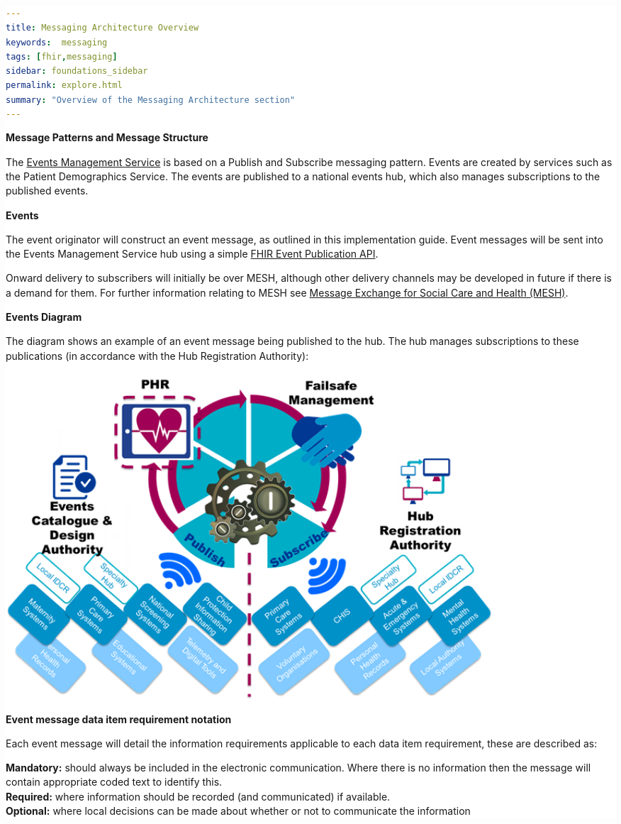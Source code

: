 ```yaml
---
title: Messaging Architecture Overview
keywords:  messaging
tags: [fhir,messaging]
sidebar: foundations_sidebar
permalink: explore.html
summary: "Overview of the Messaging Architecture section"
---
```


**Message Patterns and Message Structure**

The [Events Management Service](https://developer.nhs.uk/library/interoperability/events-management-service) is based on a Publish and Subscribe messaging pattern.  Events are created by services such as the Patient Demographics Service. The events are published to a national events hub, which also manages subscriptions to the published events.

**Events**

The event originator will construct an event message, as outlined in this implementation guide. Event messages will be sent into the Events Management Service hub using a simple [FHIR Event Publication API](https://developer.nhs.uk/apis/ems-beta/publication_publish.html).

Onward delivery to subscribers will initially be over MESH, although other delivery channels may be developed in future if there is a demand for them. For further information relating to MESH see [Message Exchange for Social Care and Health (MESH)](https://digital.nhs.uk/message-exchange-social-care-health).

**Events Diagram**

The diagram shows an example of an event message being published to the hub. The hub manages subscriptions to these publications (in accordance with the Hub Registration Authority):

<img src="images/overview/Events.png" style="width:80%;max-width: 80%;">

**Event message data item requirement notation**

Each event message will detail the information requirements applicable to each data item requirement, these are described as: 

**Mandatory:** should always be included in the electronic communication. Where there is no information then the message will contain appropriate coded text to identify this.   
**Required:** where information should be recorded (and communicated) if available.           
**Optional:** where local decisions can be made about whether or not to communicate the information 
